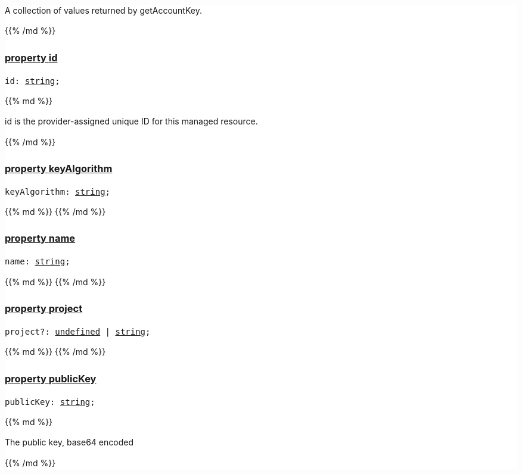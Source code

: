 A collection of values returned by getAccountKey.

{{% /md %}}
<h3 class="pdoc-member-header" id="GetAccountKeyResult-id">
<a class="pdoc-child-name" href="https://github.com/pulumi/pulumi-gcp/blob/6e7746d998f1196bccfd36a282c4fcd2ed4ace6a/sdk/nodejs/serviceAccount/getAccountKey.ts#L75">property <b>id</b></a>
</h3>
<div class="pdoc-member-contents">
<pre class="highlight"><span class='kd'></span>id: <span class='kd'><a href='https://developer.mozilla.org/en-US/docs/Web/JavaScript/Reference/Global_Objects/String'>string</a></span>;</pre>
{{% md %}}

id is the provider-assigned unique ID for this managed resource.

{{% /md %}}
</div>
<h3 class="pdoc-member-header" id="GetAccountKeyResult-keyAlgorithm">
<a class="pdoc-child-name" href="https://github.com/pulumi/pulumi-gcp/blob/6e7746d998f1196bccfd36a282c4fcd2ed4ace6a/sdk/nodejs/serviceAccount/getAccountKey.ts#L64">property <b>keyAlgorithm</b></a>
</h3>
<div class="pdoc-member-contents">
<pre class="highlight"><span class='kd'></span>keyAlgorithm: <span class='kd'><a href='https://developer.mozilla.org/en-US/docs/Web/JavaScript/Reference/Global_Objects/String'>string</a></span>;</pre>
{{% md %}}
{{% /md %}}
</div>
<h3 class="pdoc-member-header" id="GetAccountKeyResult-name">
<a class="pdoc-child-name" href="https://github.com/pulumi/pulumi-gcp/blob/6e7746d998f1196bccfd36a282c4fcd2ed4ace6a/sdk/nodejs/serviceAccount/getAccountKey.ts#L65">property <b>name</b></a>
</h3>
<div class="pdoc-member-contents">
<pre class="highlight"><span class='kd'></span>name: <span class='kd'><a href='https://developer.mozilla.org/en-US/docs/Web/JavaScript/Reference/Global_Objects/String'>string</a></span>;</pre>
{{% md %}}
{{% /md %}}
</div>
<h3 class="pdoc-member-header" id="GetAccountKeyResult-project">
<a class="pdoc-child-name" href="https://github.com/pulumi/pulumi-gcp/blob/6e7746d998f1196bccfd36a282c4fcd2ed4ace6a/sdk/nodejs/serviceAccount/getAccountKey.ts#L66">property <b>project</b></a>
</h3>
<div class="pdoc-member-contents">
<pre class="highlight"><span class='kd'></span>project?: <span class='kd'><a href='https://developer.mozilla.org/en-US/docs/Web/JavaScript/Reference/Global_Objects/undefined'>undefined</a></span> | <span class='kd'><a href='https://developer.mozilla.org/en-US/docs/Web/JavaScript/Reference/Global_Objects/String'>string</a></span>;</pre>
{{% md %}}
{{% /md %}}
</div>
<h3 class="pdoc-member-header" id="GetAccountKeyResult-publicKey">
<a class="pdoc-child-name" href="https://github.com/pulumi/pulumi-gcp/blob/6e7746d998f1196bccfd36a282c4fcd2ed4ace6a/sdk/nodejs/serviceAccount/getAccountKey.ts#L70">property <b>publicKey</b></a>
</h3>
<div class="pdoc-member-contents">
<pre class="highlight"><span class='kd'></span>publicKey: <span class='kd'><a href='https://developer.mozilla.org/en-US/docs/Web/JavaScript/Reference/Global_Objects/String'>string</a></span>;</pre>
{{% md %}}

The public key, base64 encoded

{{% /md %}}
</div>
<h3 class="pdoc-member-header" id="GetAccountKeyResult-publicKeyType">

